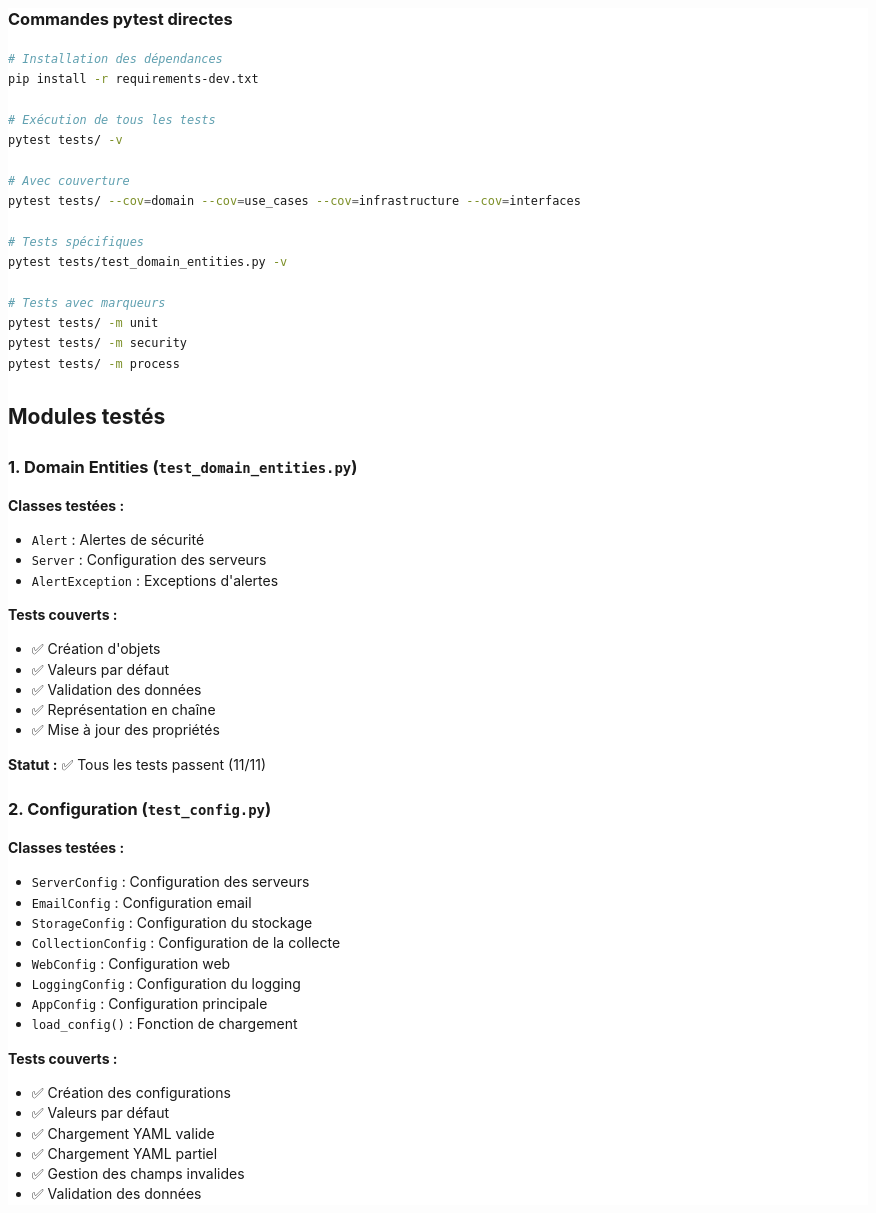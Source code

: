 ### Commandes pytest directes

```bash
# Installation des dépendances
pip install -r requirements-dev.txt

# Exécution de tous les tests
pytest tests/ -v

# Avec couverture
pytest tests/ --cov=domain --cov=use_cases --cov=infrastructure --cov=interfaces

# Tests spécifiques
pytest tests/test_domain_entities.py -v

# Tests avec marqueurs
pytest tests/ -m unit
pytest tests/ -m security
pytest tests/ -m process
```

## Modules testés

### 1. Domain Entities (`test_domain_entities.py`)

**Classes testées :**
- `Alert` : Alertes de sécurité
- `Server` : Configuration des serveurs
- `AlertException` : Exceptions d'alertes

**Tests couverts :**
- ✅ Création d'objets
- ✅ Valeurs par défaut
- ✅ Validation des données
- ✅ Représentation en chaîne
- ✅ Mise à jour des propriétés

**Statut :** ✅ Tous les tests passent (11/11)

### 2. Configuration (`test_config.py`)

**Classes testées :**
- `ServerConfig` : Configuration des serveurs
- `EmailConfig` : Configuration email
- `StorageConfig` : Configuration du stockage
- `CollectionConfig` : Configuration de la collecte
- `WebConfig` : Configuration web
- `LoggingConfig` : Configuration du logging
- `AppConfig` : Configuration principale
- `load_config()` : Fonction de chargement

**Tests couverts :**
- ✅ Création des configurations
- ✅ Valeurs par défaut
- ✅ Chargement YAML valide
- ✅ Chargement YAML partiel
- ✅ Gestion des champs invalides
- ✅ Validation des données
